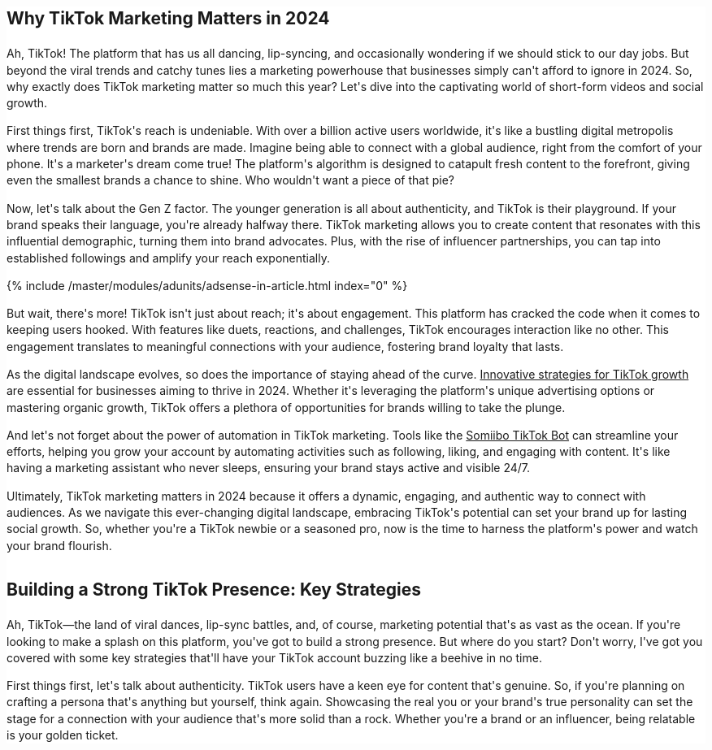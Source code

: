 ## Why TikTok Marketing Matters in 2024

Ah, TikTok! The platform that has us all dancing, lip-syncing, and occasionally wondering if we should stick to our day jobs. But beyond the viral trends and catchy tunes lies a marketing powerhouse that businesses simply can't afford to ignore in 2024. So, why exactly does TikTok marketing matter so much this year? Let's dive into the captivating world of short-form videos and social growth.

First things first, TikTok's reach is undeniable. With over a billion active users worldwide, it's like a bustling digital metropolis where trends are born and brands are made. Imagine being able to connect with a global audience, right from the comfort of your phone. It's a marketer's dream come true! The platform's algorithm is designed to catapult fresh content to the forefront, giving even the smallest brands a chance to shine. Who wouldn't want a piece of that pie?

Now, let's talk about the Gen Z factor. The younger generation is all about authenticity, and TikTok is their playground. If your brand speaks their language, you're already halfway there. TikTok marketing allows you to create content that resonates with this influential demographic, turning them into brand advocates. Plus, with the rise of influencer partnerships, you can tap into established followings and amplify your reach exponentially.

{% include /master/modules/adunits/adsense-in-article.html index="0" %}

But wait, there's more! TikTok isn't just about reach; it's about engagement. This platform has cracked the code when it comes to keeping users hooked. With features like duets, reactions, and challenges, TikTok encourages interaction like no other. This engagement translates to meaningful connections with your audience, fostering brand loyalty that lasts.

As the digital landscape evolves, so does the importance of staying ahead of the curve. [Innovative strategies for TikTok growth](https://tokautomator.com/blog/unlocking-tiktok-growth-innovative-strategies-for-2024) are essential for businesses aiming to thrive in 2024. Whether it's leveraging the platform's unique advertising options or mastering organic growth, TikTok offers a plethora of opportunities for brands willing to take the plunge.

And let's not forget about the power of automation in TikTok marketing. Tools like the [Somiibo TikTok Bot](https://somiibo.com/platforms/tiktok-bot) can streamline your efforts, helping you grow your account by automating activities such as following, liking, and engaging with content. It's like having a marketing assistant who never sleeps, ensuring your brand stays active and visible 24/7.

Ultimately, TikTok marketing matters in 2024 because it offers a dynamic, engaging, and authentic way to connect with audiences. As we navigate this ever-changing digital landscape, embracing TikTok's potential can set your brand up for lasting social growth. So, whether you're a TikTok newbie or a seasoned pro, now is the time to harness the platform's power and watch your brand flourish.

## Building a Strong TikTok Presence: Key Strategies

Ah, TikTok—the land of viral dances, lip-sync battles, and, of course, marketing potential that's as vast as the ocean. If you're looking to make a splash on this platform, you've got to build a strong presence. But where do you start? Don't worry, I've got you covered with some key strategies that'll have your TikTok account buzzing like a beehive in no time.

First things first, let's talk about authenticity. TikTok users have a keen eye for content that's genuine. So, if you're planning on crafting a persona that's anything but yourself, think again. Showcasing the real you or your brand's true personality can set the stage for a connection with your audience that's more solid than a rock. Whether you're a brand or an influencer, being relatable is your golden ticket.
